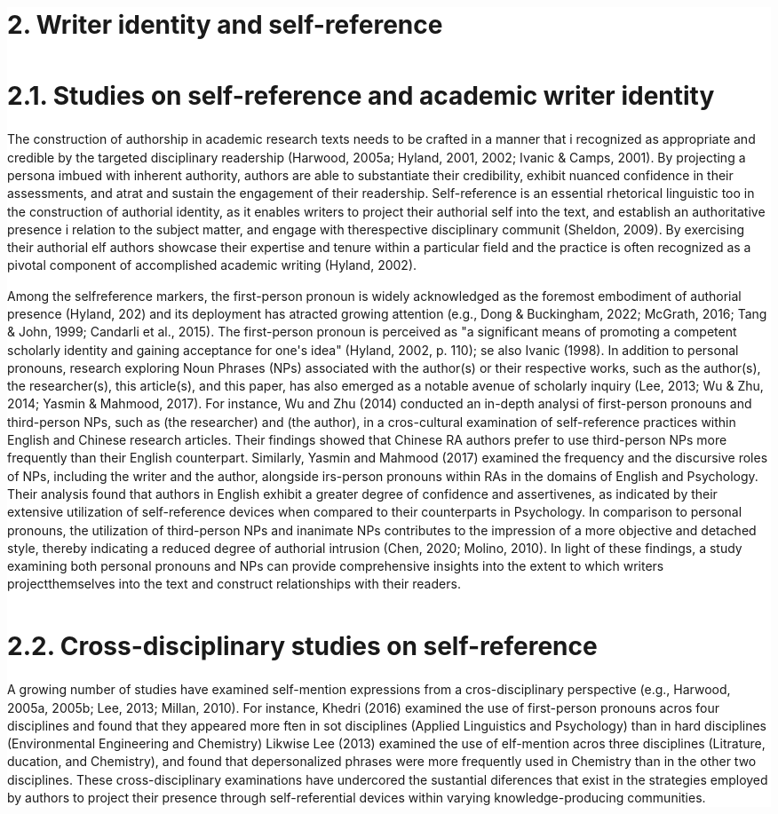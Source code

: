# 2. Writer identity and self-reference

# 2.1. Studies on self-reference and academic writer identity

The construction of authorship in academic research texts needs to be crafted in a manner that i recognized as appropriate and credible by the targeted disciplinary readership (Harwood, 2005a; Hyland, 2001, 2002; Ivanic & Camps, 2001). By projecting a persona imbued with inherent authority, authors are able to substantiate their credibility, exhibit nuanced confidence in their assessments, and atrat and sustain the engagement of their readership. Self-reference is an essential rhetorical linguistic too in the construction of authorial identity, as it enables writers to project their authorial self into the text, and establish an authoritative presence i relation to the subject matter, and engage with therespective disciplinary communit (Sheldon, 2009). By exercising their authorial elf authors showcase their expertise and tenure within a particular field and the practice is often recognized as a pivotal component of accomplished academic writing (Hyland, 2002).

Among the selfreference markers, the first-person pronoun is widely acknowledged as the foremost embodiment of authorial presence (Hyland, 202) and its deployment has atracted growing attention (e.g., Dong & Buckingham, 2022; McGrath, 2016; Tang & John, 1999; Candarli et al., 2015). The first-person pronoun is perceived as "a significant means of promoting a competent scholarly identity and gaining acceptance for one's idea" (Hyland, 2002, p. 110); se also Ivanic (1998). In addition to personal pronouns, research exploring Noun Phrases (NPs) associated with the author(s) or their respective works, such as the author(s), the researcher(s), this article(s), and this paper, has also emerged as a notable avenue of scholarly inquiry (Lee, 2013; Wu & Zhu, 2014; Yasmin & Mahmood, 2017). For instance, Wu and Zhu (2014) conducted an in-depth analysi of first-person pronouns and third-person NPs, such as  (the researcher) and (the author), in a cros-cultural examination of self-reference practices within English and Chinese research articles. Their findings showed that Chinese RA authors prefer to use third-person NPs more frequently than their English counterpart. Similarly, Yasmin and Mahmood (2017) examined the frequency and the discursive roles of NPs, including the writer and the author, alongside irs-person pronouns within RAs in the domains of English and Psychology. Their analysis found that authors in English exhibit a greater degree of confidence and assertivenes, as indicated by their extensive utilization of self-reference devices when compared to their counterparts in Psychology. In comparison to personal pronouns, the utilization of third-person NPs and inanimate NPs contributes to the impression of a more objective and detached style, thereby indicating a reduced degree of authorial intrusion (Chen, 2020; Molino, 2010). In light of these findings, a study examining both personal pronouns and NPs can provide comprehensive insights into the extent to which writers projectthemselves into the text and construct relationships with their readers.

# 2.2. Cross-disciplinary studies on self-reference

A growing number of studies have examined self-mention expressions from a cros-disciplinary perspective (e.g., Harwood, 2005a, 2005b; Lee, 2013; Millan, 2010). For instance, Khedri (2016) examined the use of first-person pronouns acros four disciplines and found that they appeared more ften in sot disciplines (Applied Linguistics and Psychology) than in hard disciplines (Environmental Engineering and Chemistry) Likwise Lee (2013) examined the use of elf-mention acros three disciplines (Litrature, ducation, and Chemistry), and found that depersonalized phrases were more frequently used in Chemistry than in the other two disciplines. These cross-disciplinary examinations have undercored the sustantial diferences that exist in the strategies employed by authors to project their presence through self-referential devices within varying knowledge-producing communities.
